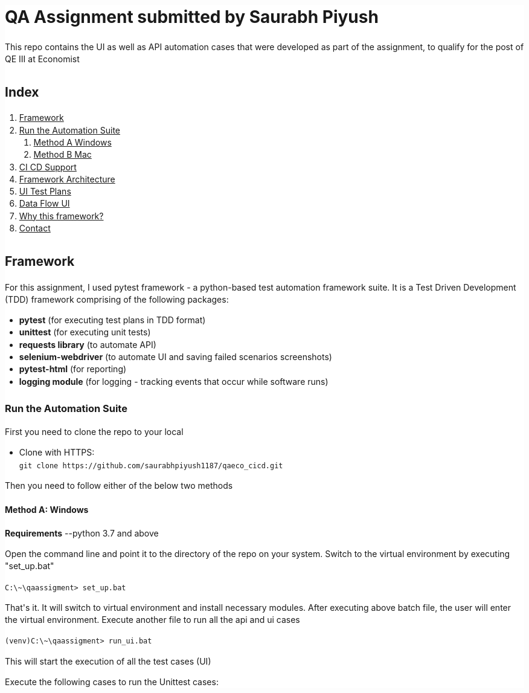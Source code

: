 # QA Assignment submitted by **Saurabh Piyush**
This repo contains the UI as well as API automation cases that were developed as part of the assignment, to qualify for the post of QE III at Economist

## Index
1. [Framework](#Framework)
2. [Run the Automation Suite](#Run-the-Automation-Suite)
    1. [Method A Windows](#Method-A-Windows)
    2. [Method B Mac](#Method-B-Mac)
3. [CI CD Support](#CI-CD-Support) 
4. [Framework Architecture](#Framework-Architecture)
5. [UI Test Plans](#UI-Test-Plans)
6. [Data Flow UI](#Data-Flow-UI)
7. [Why this framework?](#Why-this-framework?)
8. [Contact](#Contact)

## **Framework**
For this assignment, I used pytest framework - a python-based test automation framework suite. It is a Test Driven Development (TDD) framework comprising of the following packages:
- **pytest** (for executing test plans in TDD format)
- **unittest** (for executing unit tests)  
- **requests library** (to automate API)
- **selenium-webdriver** (to automate UI and saving failed scenarios screenshots)
- **pytest-html** (for reporting)
- **logging module** (for logging - tracking events that occur while software runs)

### **Run the Automation Suite**
First you need to clone the repo to your local

- Clone with HTTPS:     
    `git clone https://github.com/saurabhpiyush1187/qaeco_cicd.git`

Then you need to follow either of the below two methods
#### **Method A**: Windows
**Requirements** 
--python 3.7 and above

Open the command line and point it to the directory of the repo on your system. Switch to the virtual environment by executing "set_up.bat"
    
    C:\~\qaassigment> set_up.bat
That's it.
It will switch to virtual environment and install necessary modules. After executing above batch file, the user will enter the virtual environment. Execute another file to run all the api and ui cases

    (venv)C:\~\qaassigment> run_ui.bat
This will start the execution of all the test cases (UI)

Execute the following cases to run the Unittest cases:
